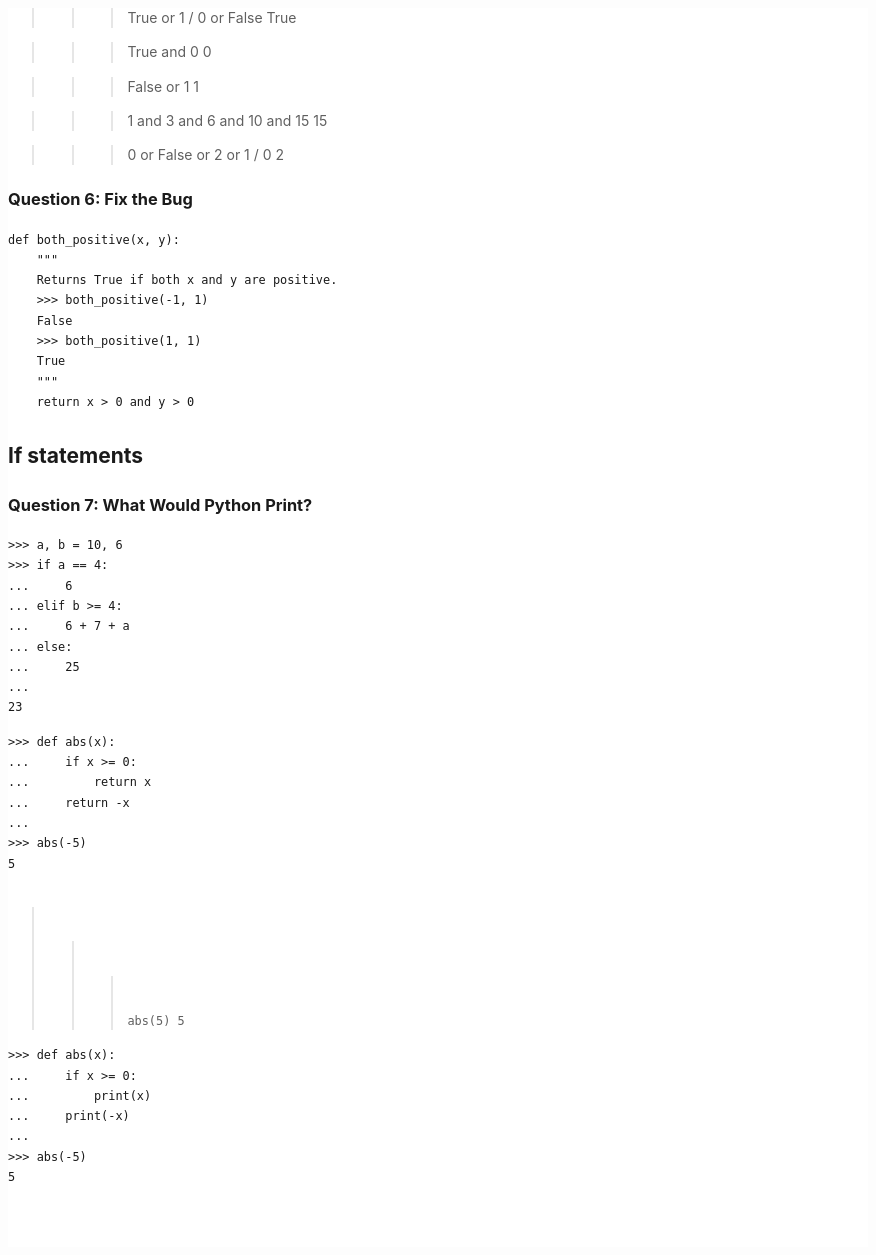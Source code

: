 >>> True or 1 / 0 or False
True

>>> True and 0
0

>>> False or 1
1

>>> 1 and 3 and 6 and 10 and 15
15

>>> 0 or False or 2 or 1 / 0
2
</code></pre>

<h3>Question 6: Fix the Bug</h3>
<pre><code>def both_positive(x, y):
    """
    Returns True if both x and y are positive.
    >>> both_positive(-1, 1)
    False
    >>> both_positive(1, 1)
    True
    """
    return x > 0 and y > 0
</code></pre>

If statements
-------------
<h3>Question 7: What Would Python Print?</h3>
<pre><code>>>> a, b = 10, 6
>>> if a == 4:
...     6
... elif b >= 4:
...     6 + 7 + a
... else:
...     25
...
23
</code></pre>
<pre><code>>>> def abs(x):
...     if x >= 0:
...         return x
...     return -x
...
>>> abs(-5)
5

>>> abs(5)
5
</code></pre>
<pre><code>>>> def abs(x):
...     if x >= 0:
...         print(x)
...     print(-x)
...
>>> abs(-5)
5
